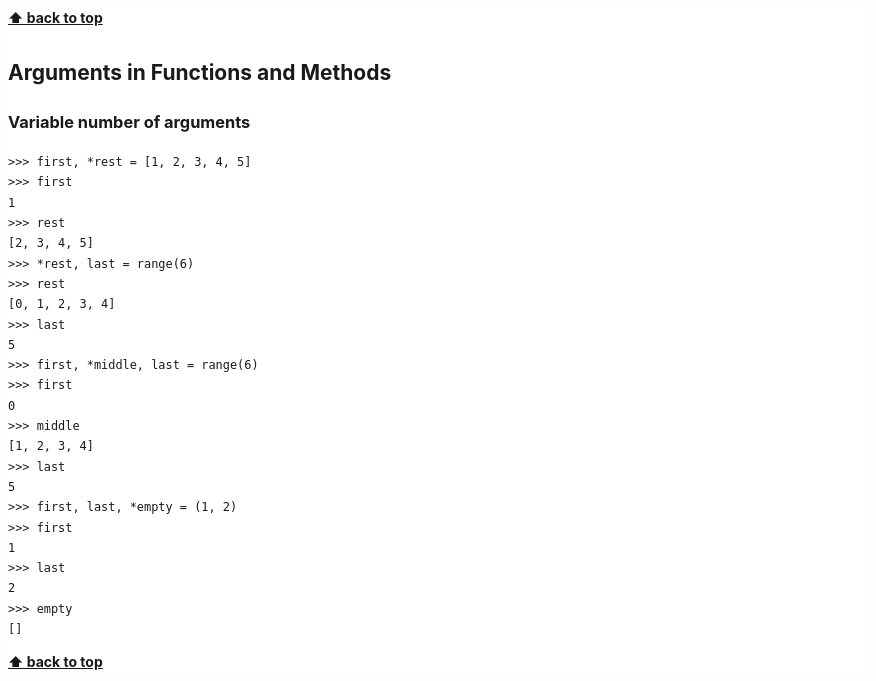**[⬆ back to top](#table-of-contents)**
## **Arguments in Functions and Methods**

### **Variable number of arguments**

```
>>> first, *rest = [1, 2, 3, 4, 5]
>>> first
1
>>> rest
[2, 3, 4, 5]
>>> *rest, last = range(6)
>>> rest
[0, 1, 2, 3, 4]
>>> last
5
>>> first, *middle, last = range(6)
>>> first
0
>>> middle
[1, 2, 3, 4]
>>> last
5
>>> first, last, *empty = (1, 2)
>>> first
1
>>> last
2
>>> empty
[]
```

**[⬆ back to top](#table-of-contents)**
